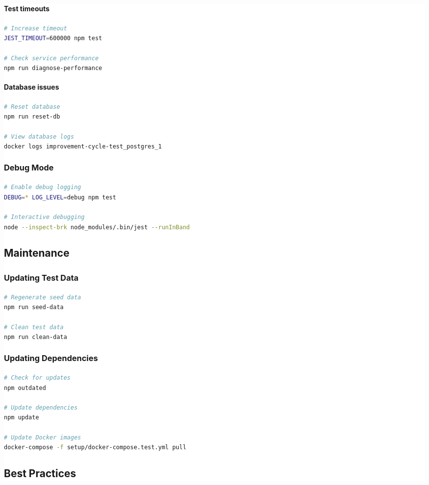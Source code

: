 #### Test timeouts
```bash
# Increase timeout
JEST_TIMEOUT=600000 npm test

# Check service performance
npm run diagnose-performance
```

#### Database issues
```bash
# Reset database
npm run reset-db

# View database logs
docker logs improvement-cycle-test_postgres_1
```

### Debug Mode
```bash
# Enable debug logging
DEBUG=* LOG_LEVEL=debug npm test

# Interactive debugging
node --inspect-brk node_modules/.bin/jest --runInBand
```

## Maintenance

### Updating Test Data
```bash
# Regenerate seed data
npm run seed-data

# Clean test data
npm run clean-data
```

### Updating Dependencies
```bash
# Check for updates
npm outdated

# Update dependencies
npm update

# Update Docker images
docker-compose -f setup/docker-compose.test.yml pull
```

## Best Practices
